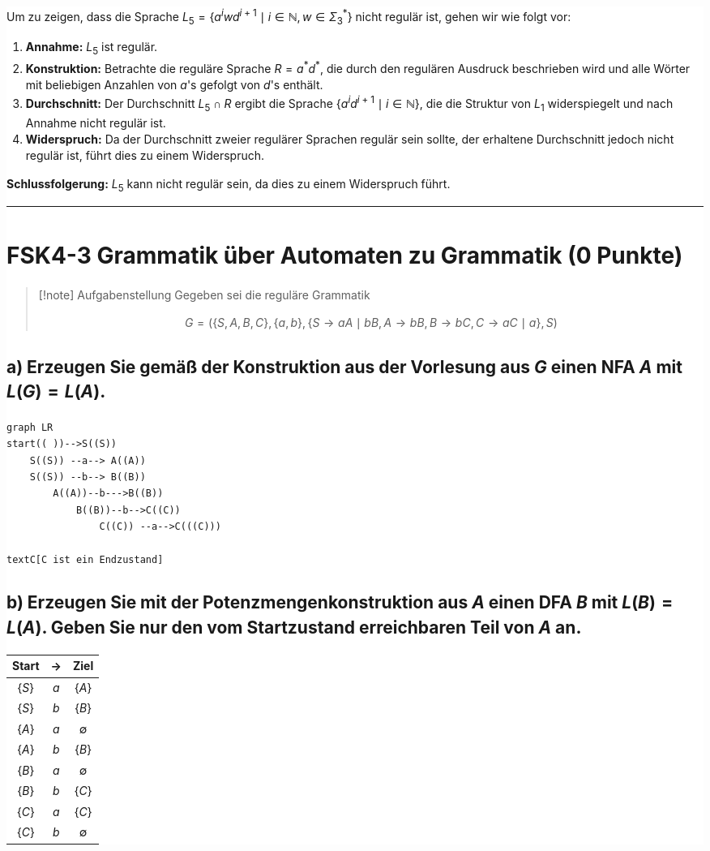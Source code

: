 Um zu zeigen, dass die Sprache $L_5 = \{a^i w d^{i+1} \mid i \in \mathbb{N}, w \in \Sigma_3^*\}$ nicht regulär ist, gehen wir wie folgt vor:

1. **Annahme:** $L_5$ ist regulär.
2. **Konstruktion:** Betrachte die reguläre Sprache $R = a^*d^*$, die durch den regulären Ausdruck beschrieben wird und alle Wörter mit beliebigen Anzahlen von $a$'s gefolgt von $d$'s enthält.
3. **Durchschnitt:** Der Durchschnitt $L_5 \cap R$ ergibt die Sprache $\{a^i d^{i+1} \mid i \in \mathbb{N}\}$, die die Struktur von $L_1$ widerspiegelt und nach Annahme nicht regulär ist.
4. **Widerspruch:** Da der Durchschnitt zweier regulärer Sprachen regulär sein sollte, der erhaltene Durchschnitt jedoch nicht regulär ist, führt dies zu einem Widerspruch.

**Schlussfolgerung:** $L_5$ kann nicht regulär sein, da dies zu einem Widerspruch führt.

---

# FSK4-3 Grammatik über Automaten zu Grammatik (0 Punkte)

> [!note] Aufgabenstellung
> Gegeben sei die reguläre Grammatik
>
> $$
> G = (\{S, A, B, C\}, \{a, b\}, \{S \rightarrow aA \mid bB, A \rightarrow bB, B
> \rightarrow bC, C \rightarrow aC \mid a\}, S)
> $$

## a) Erzeugen Sie gemäß der Konstruktion aus der Vorlesung aus $G$ einen NFA $A$ mit $L(G) = L(A)$.

```mermaid
graph LR
start(( ))-->S((S))
	S((S)) --a--> A((A))
	S((S)) --b--> B((B))
		A((A))--b--->B((B))
			B((B))--b-->C((C))
				C((C)) --a-->C(((C)))

textC[C ist ein Endzustand]

```

## b) Erzeugen Sie mit der Potenzmengenkonstruktion aus $A$ einen DFA $B$ mit $L(B) = L(A)$. Geben Sie nur den vom Startzustand erreichbaren Teil von $A$ an.

|  Start  | $\rightarrow$ |    Ziel     |
| :-----: | :-----------: | :---------: |
| $\{S\}$ |      $a$      |   $\{A\}$   |
| $\{S\}$ |      $b$      |   $\{B\}$   |
| $\{A\}$ |      $a$      | $\emptyset$ |
| $\{A\}$ |      $b$      |   $\{B\}$   |
| $\{B\}$ |      $a$      | $\emptyset$ |
| $\{B\}$ |      $b$      |   $\{C\}$   |
| $\{C\}$ |      $a$      |   $\{C\}$   |
| $\{C\}$ |      $b$      | $\emptyset$ |
